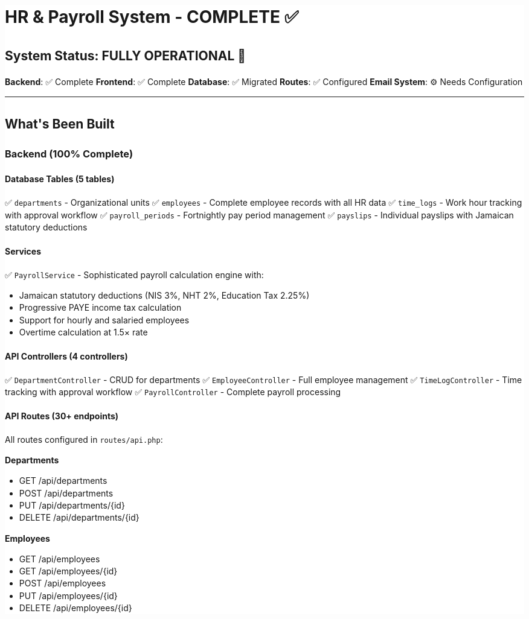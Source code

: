 # HR & Payroll System - COMPLETE ✅

## System Status: FULLY OPERATIONAL 🚀

**Backend**: ✅ Complete
**Frontend**: ✅ Complete
**Database**: ✅ Migrated
**Routes**: ✅ Configured
**Email System**: ⚙️ Needs Configuration

---

## What's Been Built

### Backend (100% Complete)

#### Database Tables (5 tables)
✅ `departments` - Organizational units
✅ `employees` - Complete employee records with all HR data
✅ `time_logs` - Work hour tracking with approval workflow
✅ `payroll_periods` - Fortnightly pay period management
✅ `payslips` - Individual payslips with Jamaican statutory deductions

#### Services
✅ `PayrollService` - Sophisticated payroll calculation engine with:
- Jamaican statutory deductions (NIS 3%, NHT 2%, Education Tax 2.25%)
- Progressive PAYE income tax calculation
- Support for hourly and salaried employees
- Overtime calculation at 1.5× rate

#### API Controllers (4 controllers)
✅ `DepartmentController` - CRUD for departments
✅ `EmployeeController` - Full employee management
✅ `TimeLogController` - Time tracking with approval workflow
✅ `PayrollController` - Complete payroll processing

#### API Routes (30+ endpoints)
All routes configured in `routes/api.php`:

**Departments**
- GET /api/departments
- POST /api/departments
- PUT /api/departments/{id}
- DELETE /api/departments/{id}

**Employees**
- GET /api/employees
- GET /api/employees/{id}
- POST /api/employees
- PUT /api/employees/{id}
- DELETE /api/employees/{id}
